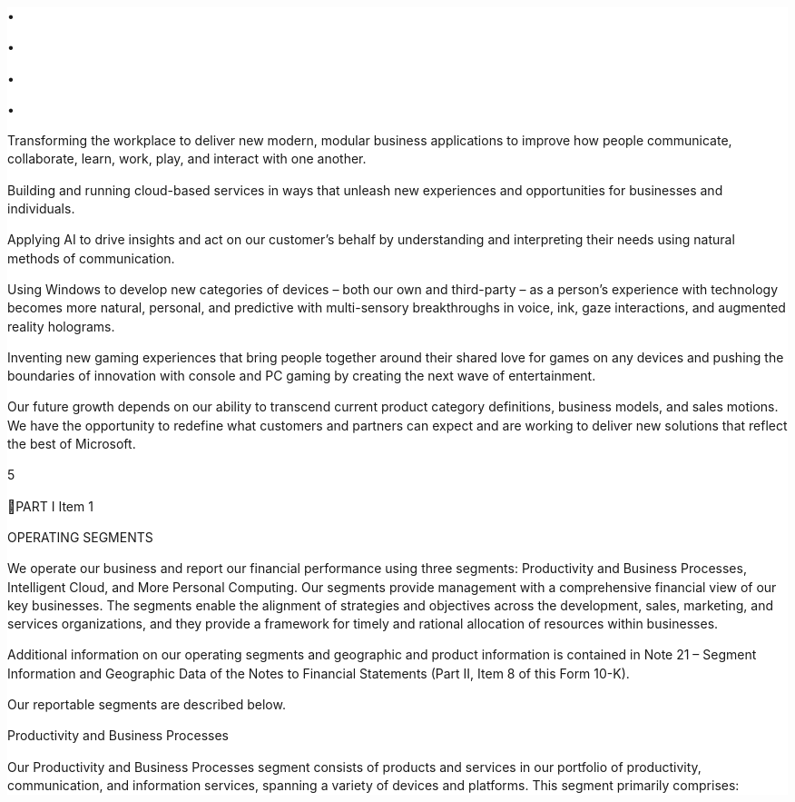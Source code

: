 •

•

•

•

Transforming  the  workplace  to  deliver  new  modern,  modular  business  applications  to  improve  how  people  communicate,
collaborate, learn, work, play, and interact with one another.

Building  and  running  cloud-based  services  in  ways  that  unleash  new  experiences  and  opportunities  for  businesses  and
individuals.

Applying  AI  to  drive  insights  and  act  on  our  customer’s  behalf  by  understanding  and  interpreting  their  needs  using  natural
methods of communication.

Using Windows to develop new categories of devices – both our own and third-party – as a person’s experience with technology
becomes more natural, personal, and predictive with multi-sensory breakthroughs in voice, ink, gaze interactions, and augmented
reality holograms.

Inventing new gaming experiences that bring people together around their shared love for games on any devices and pushing the
boundaries of innovation with console and PC gaming by creating the next wave of entertainment.

Our future growth depends on our ability to transcend current product category definitions, business models, and sales motions. We have the
opportunity to redefine what customers and partners can expect and are working to deliver new solutions that reflect the best of Microsoft.

5

PART I
Item 1

OPERATING SEGMENTS

We operate our business and report our financial performance using three segments: Productivity and Business Processes, Intelligent Cloud,
and More Personal Computing. Our segments provide management with a comprehensive financial view of our key businesses. The segments
enable the alignment of strategies and objectives across the development, sales, marketing, and services organizations, and they provide a
framework for timely and rational allocation of resources within businesses.

Additional information on our operating segments and geographic and product information is contained in Note 21 – Segment Information and
Geographic Data of the Notes to Financial Statements (Part II, Item 8 of this Form 10-K).

Our reportable segments are described below.

Productivity and Business Processes

Our  Productivity  and  Business  Processes  segment  consists  of  products  and  services  in  our  portfolio  of  productivity,  communication,  and
information services, spanning a variety of devices and platforms. This segment primarily comprises:
